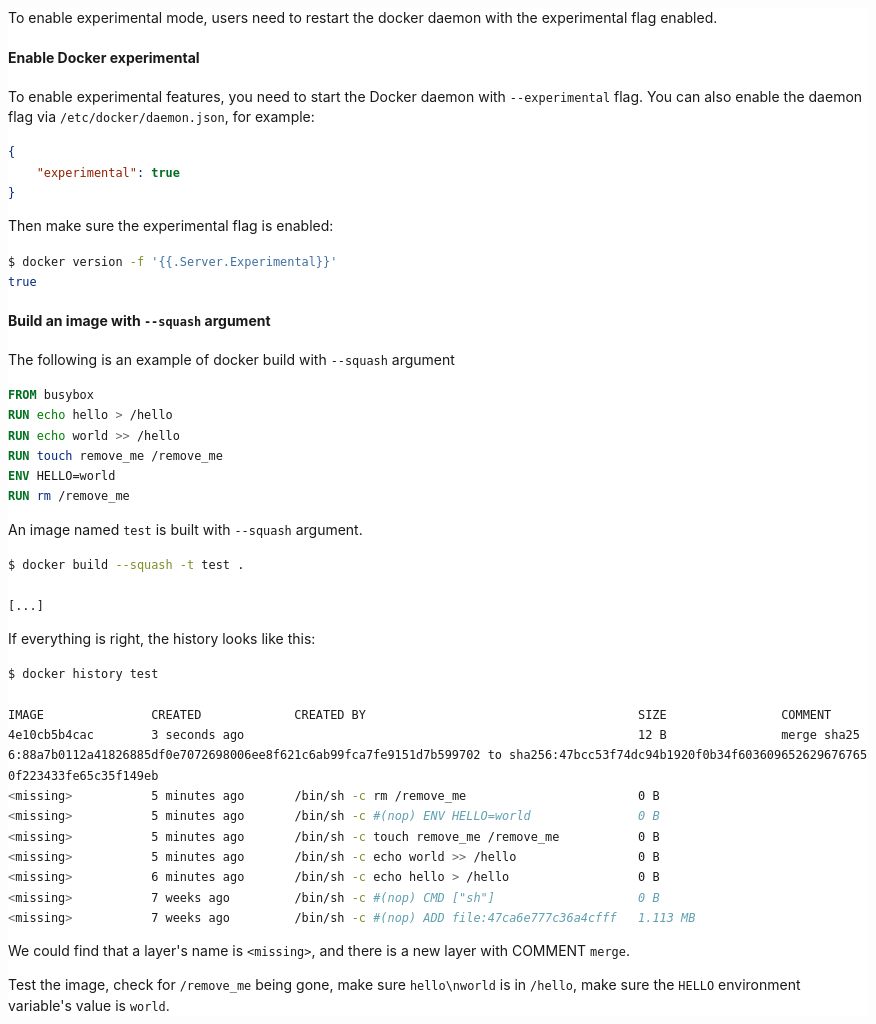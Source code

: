 To enable experimental mode, users need to restart the docker daemon with the
experimental flag enabled.

#### Enable Docker experimental

To enable experimental features, you need to start the Docker daemon with
`--experimental` flag. You can also enable the daemon flag via
`/etc/docker/daemon.json`, for example:

```json
{
    "experimental": true
}
```

Then make sure the experimental flag is enabled:

```bash
$ docker version -f '{{.Server.Experimental}}'
true
```

#### Build an image with `--squash` argument

The following is an example of docker build with `--squash` argument

```dockerfile
FROM busybox
RUN echo hello > /hello
RUN echo world >> /hello
RUN touch remove_me /remove_me
ENV HELLO=world
RUN rm /remove_me
```

An image named `test` is built with `--squash` argument.

```bash
$ docker build --squash -t test .

[...]
```

If everything is right, the history looks like this:

```bash
$ docker history test

IMAGE               CREATED             CREATED BY                                      SIZE                COMMENT
4e10cb5b4cac        3 seconds ago                                                       12 B                merge sha256:88a7b0112a41826885df0e7072698006ee8f621c6ab99fca7fe9151d7b599702 to sha256:47bcc53f74dc94b1920f0b34f6036096526296767650f223433fe65c35f149eb
<missing>           5 minutes ago       /bin/sh -c rm /remove_me                        0 B
<missing>           5 minutes ago       /bin/sh -c #(nop) ENV HELLO=world               0 B
<missing>           5 minutes ago       /bin/sh -c touch remove_me /remove_me           0 B
<missing>           5 minutes ago       /bin/sh -c echo world >> /hello                 0 B
<missing>           6 minutes ago       /bin/sh -c echo hello > /hello                  0 B
<missing>           7 weeks ago         /bin/sh -c #(nop) CMD ["sh"]                    0 B
<missing>           7 weeks ago         /bin/sh -c #(nop) ADD file:47ca6e777c36a4cfff   1.113 MB
```

We could find that a layer's name is `<missing>`, and there is a new layer with
COMMENT `merge`.

Test the image, check for `/remove_me` being gone, make sure `hello\nworld` is
in `/hello`, make sure the `HELLO` environment variable's value is `world`.
